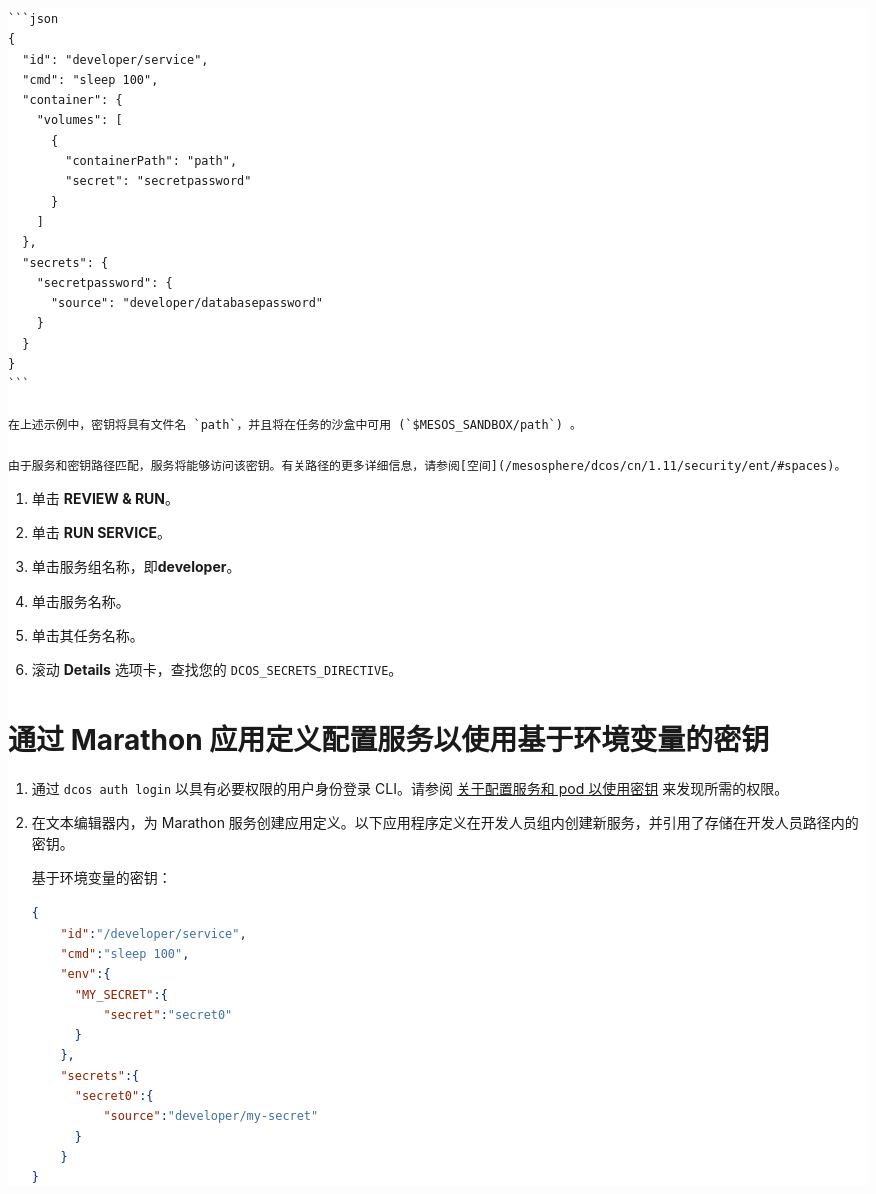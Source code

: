     ```json
    {
      "id": "developer/service",
      "cmd": "sleep 100",
      "container": {
        "volumes": [
          {
            "containerPath": "path",
            "secret": "secretpassword"
          }
        ]
      },
      "secrets": {
        "secretpassword": {
          "source": "developer/databasepassword"
        }
      }
    }
    ```

    在上述示例中，密钥将具有文件名 `path`，并且将在任务的沙盒中可用 (`$MESOS_SANDBOX/path`) 。

    由于服务和密钥路径匹配，服务将能够访问该密钥。有关路径的更多详细信息，请参阅[空间](/mesosphere/dcos/cn/1.11/security/ent/#spaces)。             

1. 单击 **REVIEW & RUN**。

1. 单击 **RUN SERVICE**。

1. 单击服务组名称，即**developer**。

1. 单击服务名称。

1. 单击其任务名称。

1. 滚动 **Details** 选项卡，查找您的 `DCOS_SECRETS_DIRECTIVE`。

# <a name="deploying-the-service-via-marathon-app-definition"></a>通过 Marathon 应用定义配置服务以使用基于环境变量的密钥

1. 通过 `dcos auth login` 以具有必要权限的用户身份登录 CLI。请参阅 [关于配置服务和 pod 以使用密钥](#service) 来发现所需的权限。

1. 在文本编辑器内，为 Marathon 服务创建应用定义。以下应用程序定义在开发人员组内创建新服务，并引用了存储在开发人员路径内的密钥。

    基于环境变量的密钥：

      ```json
      {  
          "id":"/developer/service",
          "cmd":"sleep 100",
          "env":{  
            "MY_SECRET":{  
                "secret":"secret0"
            }
          },
          "secrets":{  
            "secret0":{  
                "source":"developer/my-secret"
            }
          }
      }
      ```
